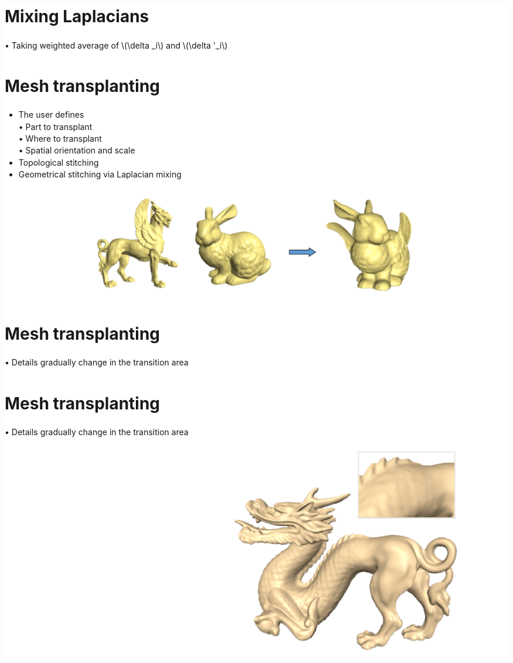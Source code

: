 

# Mixing Laplacians     

• Taking weighted average of \\(\delta _i\\) and \\(\delta '_i\\)    


# Mesh transplanting    

* The user defines    
• Part to transplant    
• Where to transplant    
• Spatial orientation and scale    
* Topological stitching    
* Geometrical stitching via Laplacian mixing    

![](../assets/建模18.png)    


# Mesh transplanting   

• Details gradually change in the transition area    



# Mesh transplanting   

• Details gradually change in the transition area    

![](../assets/建模19.png)    
